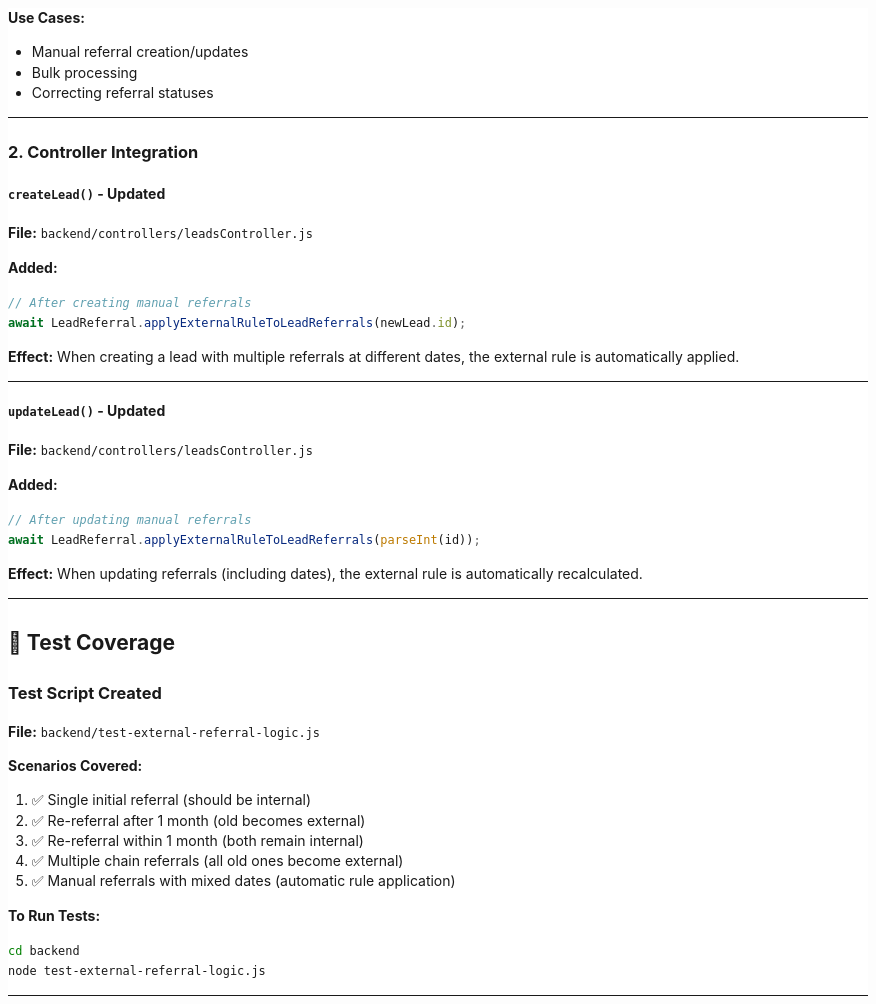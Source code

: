 **Use Cases:**
- Manual referral creation/updates
- Bulk processing
- Correcting referral statuses

---

### 2. **Controller Integration**

#### `createLead()` - Updated
**File:** `backend/controllers/leadsController.js`

**Added:**
```javascript
// After creating manual referrals
await LeadReferral.applyExternalRuleToLeadReferrals(newLead.id);
```

**Effect:** When creating a lead with multiple referrals at different dates, the external rule is automatically applied.

---

#### `updateLead()` - Updated
**File:** `backend/controllers/leadsController.js`

**Added:**
```javascript
// After updating manual referrals
await LeadReferral.applyExternalRuleToLeadReferrals(parseInt(id));
```

**Effect:** When updating referrals (including dates), the external rule is automatically recalculated.

---

## 🧪 Test Coverage

### Test Script Created
**File:** `backend/test-external-referral-logic.js`

**Scenarios Covered:**
1. ✅ Single initial referral (should be internal)
2. ✅ Re-referral after 1 month (old becomes external)
3. ✅ Re-referral within 1 month (both remain internal)
4. ✅ Multiple chain referrals (all old ones become external)
5. ✅ Manual referrals with mixed dates (automatic rule application)

**To Run Tests:**
```bash
cd backend
node test-external-referral-logic.js
```

---